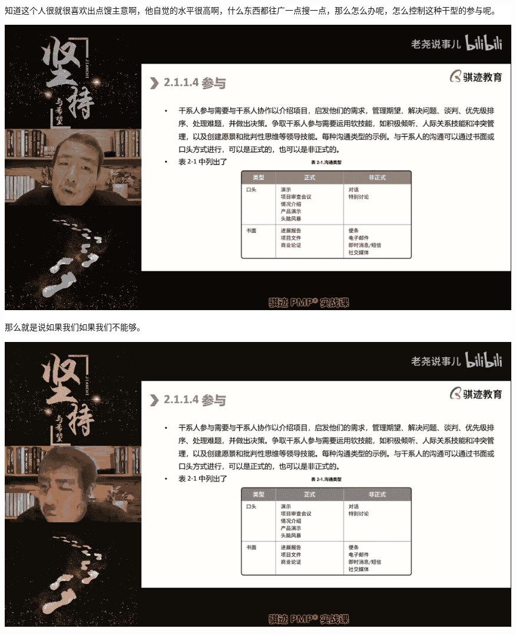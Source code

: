 知道这个人很就很喜欢出点馊主意啊，他自觉的水平很高啊，什么东西都往广一点搜一点，那么怎么办呢，怎么控制这种干型的参与呢。



![](img/ca4a07620c683fedda75908fa088bcf2_300.png)

那么就是说如果我们如果我们不能够。

![](img/ca4a07620c683fedda75908fa088bcf2_302.png)
